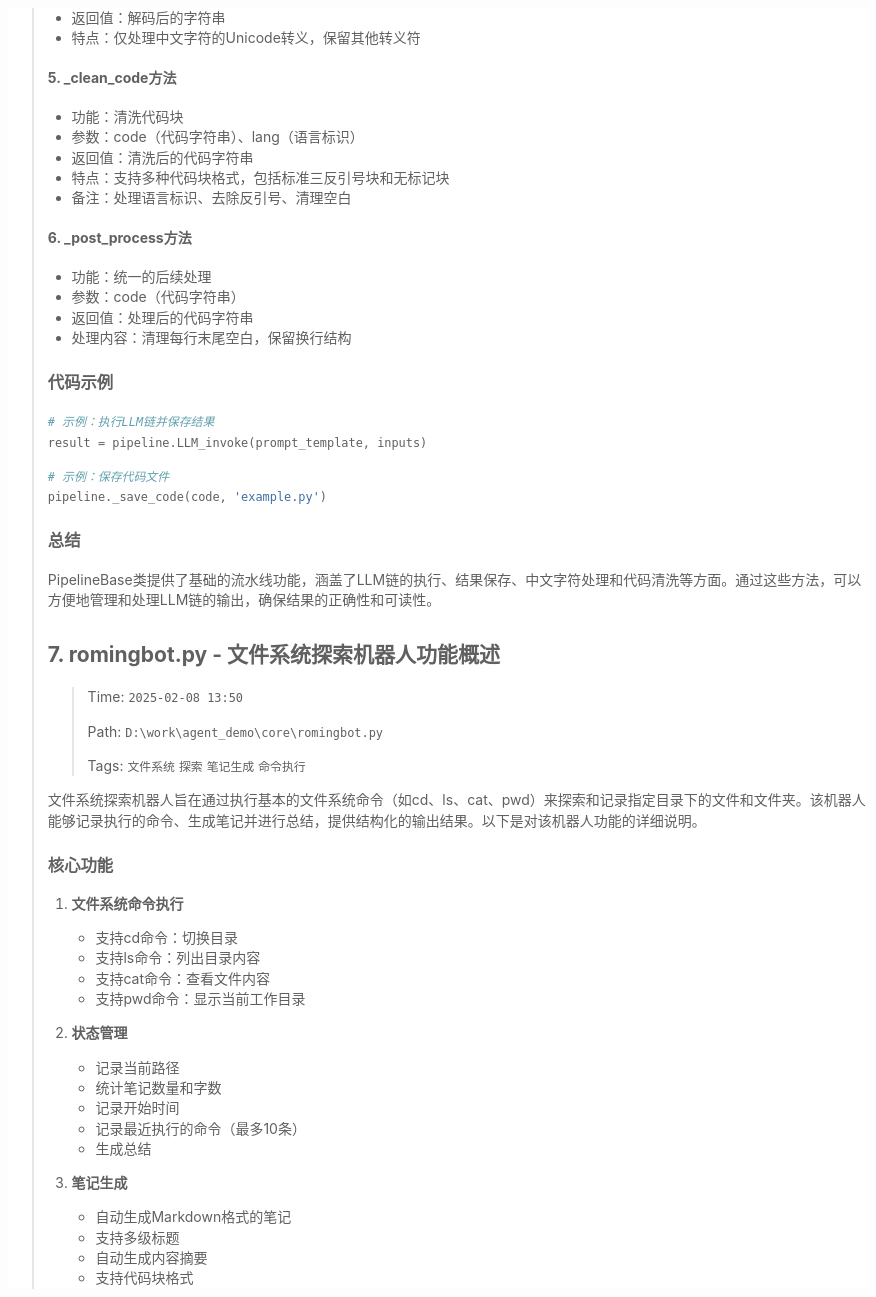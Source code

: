 > - 返回值：解码后的字符串
> - 特点：仅处理中文字符的Unicode转义，保留其他转义符
>
> #### 5. _clean_code方法
>
> - 功能：清洗代码块
> - 参数：code（代码字符串）、lang（语言标识）
> - 返回值：清洗后的代码字符串
> - 特点：支持多种代码块格式，包括标准三反引号块和无标记块
> - 备注：处理语言标识、去除反引号、清理空白
>
> #### 6. _post_process方法
>
> - 功能：统一的后续处理
> - 参数：code（代码字符串）
> - 返回值：处理后的代码字符串
> - 处理内容：清理每行末尾空白，保留换行结构
>
> ### 代码示例
>
> ```python
> # 示例：执行LLM链并保存结果
> result = pipeline.LLM_invoke(prompt_template, inputs)
> ```
>
> ```python
> # 示例：保存代码文件
> pipeline._save_code(code, 'example.py')
> ```
>
> ### 总结
>
> PipelineBase类提供了基础的流水线功能，涵盖了LLM链的执行、结果保存、中文字符处理和代码清洗等方面。通过这些方法，可以方便地管理和处理LLM链的输出，确保结果的正确性和可读性。
>
> ## 7. romingbot.py - 文件系统探索机器人功能概述
> > Time: `2025-02-08 13:50`
> >
> > Path: `D:\work\agent_demo\core\romingbot.py`
> >
> > Tags: `文件系统` `探索` `笔记生成` `命令执行`
>
> 文件系统探索机器人旨在通过执行基本的文件系统命令（如cd、ls、cat、pwd）来探索和记录指定目录下的文件和文件夹。该机器人能够记录执行的命令、生成笔记并进行总结，提供结构化的输出结果。以下是对该机器人功能的详细说明。
>
> ### 核心功能
>
> 1. **文件系统命令执行**
>    - 支持cd命令：切换目录
>    - 支持ls命令：列出目录内容
>    - 支持cat命令：查看文件内容
>    - 支持pwd命令：显示当前工作目录
>
> 2. **状态管理**
>    - 记录当前路径
>    - 统计笔记数量和字数
>    - 记录开始时间
>    - 记录最近执行的命令（最多10条）
>    - 生成总结
>
> 3. **笔记生成**
>    - 自动生成Markdown格式的笔记
>    - 支持多级标题
>    - 自动生成内容摘要
>    - 支持代码块格式